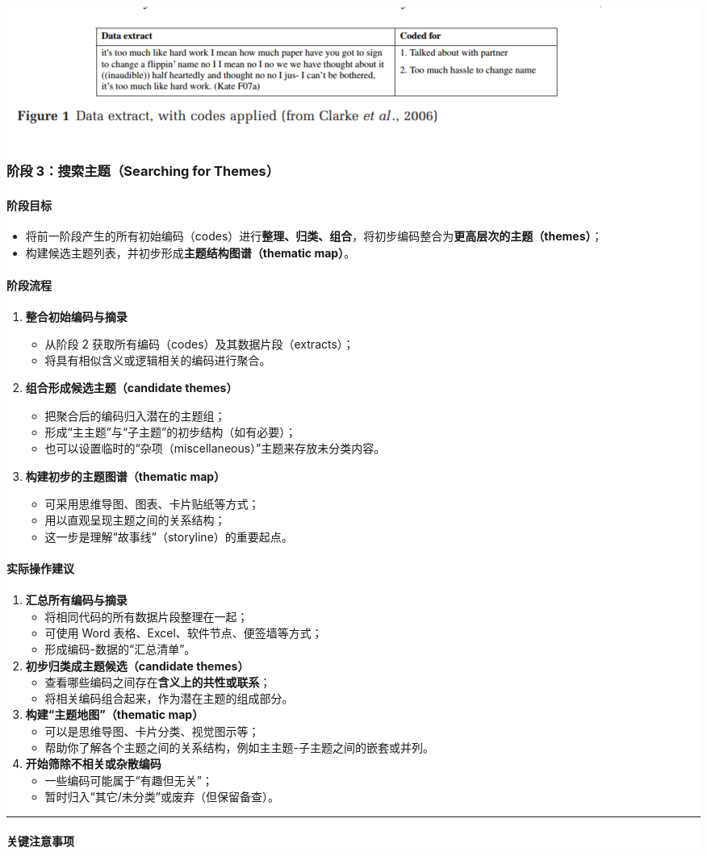 ![20250712161222.png](/images/1752336677113-1.png)

### 阶段 3：搜索主题（Searching for Themes）

#### 阶段目标

- 将前一阶段产生的所有初始编码（codes）进行**整理、归类、组合**，将初步编码整合为**更高层次的主题（themes）**；
- 构建候选主题列表，并初步形成**主题结构图谱（thematic map）**。

#### 阶段流程

1. **整合初始编码与摘录**
   - 从阶段 2 获取所有编码（codes）及其数据片段（extracts）；
   - 将具有相似含义或逻辑相关的编码进行聚合。

2. **组合形成候选主题（candidate themes）**
   - 把聚合后的编码归入潜在的主题组；
   - 形成“主主题”与“子主题”的初步结构（如有必要）；
   - 也可以设置临时的“杂项（miscellaneous）”主题来存放未分类内容。

3. **构建初步的主题图谱（thematic map）**
   - 可采用思维导图、图表、卡片贴纸等方式；
   - 用以直观呈现主题之间的关系结构；
   - 这一步是理解“故事线”（storyline）的重要起点。


#### 实际操作建议

1. **汇总所有编码与摘录**  
   - 将相同代码的所有数据片段整理在一起；  
   - 可使用 Word 表格、Excel、软件节点、便签墙等方式；  
   - 形成编码-数据的“汇总清单”。
2. **初步归类成主题候选（candidate themes）**  
   - 查看哪些编码之间存在**含义上的共性或联系**；  
   - 将相关编码组合起来，作为潜在主题的组成部分。
3. **构建“主题地图”（thematic map）**  
   - 可以是思维导图、卡片分类、视觉图示等；  
   - 帮助你了解各个主题之间的关系结构，例如主主题-子主题之间的嵌套或并列。
4. **开始筛除不相关或杂散编码**  
   - 一些编码可能属于“有趣但无关”；  
   - 暂时归入“其它/未分类”或废弃（但保留备查）。

---

#### 关键注意事项
